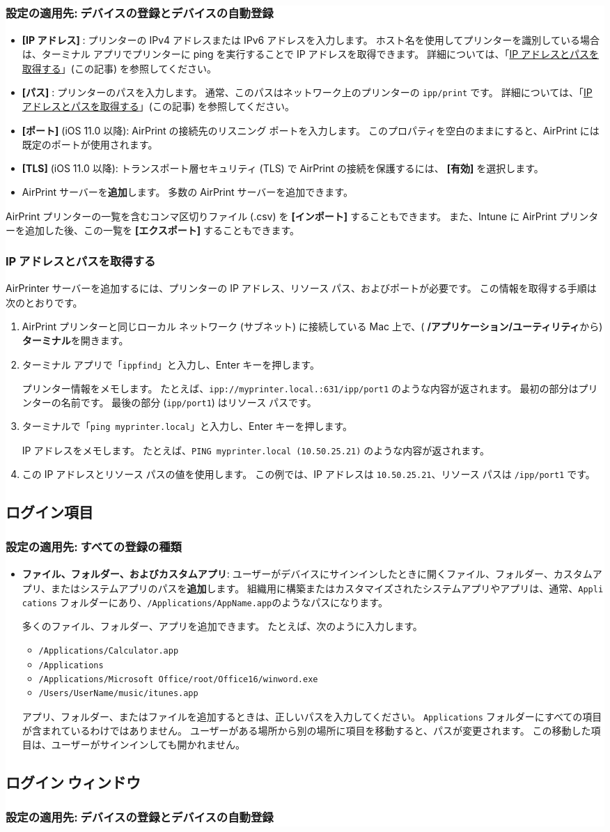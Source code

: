 ### <a name="settings-apply-to-device-enrollment-and-automated-device-enrollment"></a>設定の適用先: デバイスの登録とデバイスの自動登録 

- **[IP アドレス]** : プリンターの IPv4 アドレスまたは IPv6 アドレスを入力します。 ホスト名を使用してプリンターを識別している場合は、ターミナル アプリでプリンターに ping を実行することで IP アドレスを取得できます。 詳細については、「[IP アドレスとパスを取得する](#get-the-ip-address-and-path)」(この記事) を参照してください。
- **[パス]** : プリンターのパスを入力します。 通常、このパスはネットワーク上のプリンターの `ipp/print` です。 詳細については、「[IP アドレスとパスを取得する](#get-the-ip-address-and-path)」(この記事) を参照してください。
- **[ポート]** (iOS 11.0 以降): AirPrint の接続先のリスニング ポートを入力します。 このプロパティを空白のままにすると、AirPrint には既定のポートが使用されます。
- **[TLS]** (iOS 11.0 以降): トランスポート層セキュリティ (TLS) で AirPrint の接続を保護するには、 **[有効]** を選択します。

- AirPrint サーバーを**追加**します。 多数の AirPrint サーバーを追加できます。

AirPrint プリンターの一覧を含むコンマ区切りファイル (.csv) を **[インポート]** することもできます。 また、Intune に AirPrint プリンターを追加した後、この一覧を **[エクスポート]** することもできます。

### <a name="get-the-ip-address-and-path"></a>IP アドレスとパスを取得する

AirPrinter サーバーを追加するには、プリンターの IP アドレス、リソース パス、およびポートが必要です。 この情報を取得する手順は次のとおりです。

1. AirPrint プリンターと同じローカル ネットワーク (サブネット) に接続している Mac 上で、( **/アプリケーション/ユーティリティ**から) **ターミナル**を開きます。
2. ターミナル アプリで「`ippfind`」と入力し、Enter キーを押します。

    プリンター情報をメモします。 たとえば、`ipp://myprinter.local.:631/ipp/port1` のような内容が返されます。 最初の部分はプリンターの名前です。 最後の部分 (`ipp/port1`) はリソース パスです。

3. ターミナルで「`ping myprinter.local`」と入力し、Enter キーを押します。

   IP アドレスをメモします。 たとえば、`PING myprinter.local (10.50.25.21)` のような内容が返されます。

4. この IP アドレスとリソース パスの値を使用します。 この例では、IP アドレスは `10.50.25.21`、リソース パスは `/ipp/port1` です。

## <a name="login-items"></a>ログイン項目

### <a name="settings-apply-to-all-enrollment-types"></a>設定の適用先: すべての登録の種類

- **ファイル、フォルダー、およびカスタムアプリ**: ユーザーがデバイスにサインインしたときに開くファイル、フォルダー、カスタムアプリ、またはシステムアプリのパスを**追加**します。 組織用に構築またはカスタマイズされたシステムアプリやアプリは、通常、`Applications` フォルダーにあり、`/Applications/AppName.app`のようなパスになります。 

  多くのファイル、フォルダー、アプリを追加できます。 たとえば、次のように入力します。  
  
  - `/Applications/Calculator.app`
  - `/Applications`
  - `/Applications/Microsoft Office/root/Office16/winword.exe`
  - `/Users/UserName/music/itunes.app`
  
  アプリ、フォルダー、またはファイルを追加するときは、正しいパスを入力してください。 `Applications` フォルダーにすべての項目が含まれているわけではありません。 ユーザーがある場所から別の場所に項目を移動すると、パスが変更されます。 この移動した項目は、ユーザーがサインインしても開かれません。

## <a name="login-window"></a>ログイン ウィンドウ

### <a name="settings-apply-to-device-enrollment-and-automated-device-enrollment"></a>設定の適用先: デバイスの登録とデバイスの自動登録
